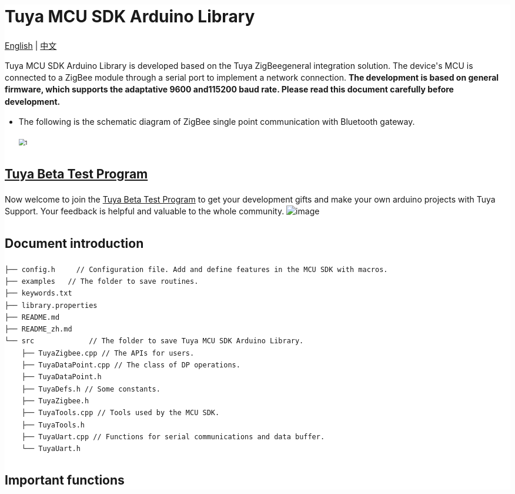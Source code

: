 # Tuya MCU SDK Arduino Library

[English](./README.md) | [中文](./README_zh.md)

Tuya MCU SDK Arduino Library is developed based on the Tuya ZigBeegeneral integration solution. The device's MCU is connected to a ZigBee module through a serial port to implement a network connection. **The development is based on general firmware, which supports the adaptative 9600 and115200 baud rate. Please read this document carefully before development.**


+ The following is the schematic diagram of ZigBee single point communication with Bluetooth gateway.

  <img src="https://images.tuyacn.com/smart/Hardware_Developer/zigbee_Arduino/1.png" alt="1" style="zoom:67%;" />




## [Tuya Beta Test Program](https://pages.tuya.com/develop/ArduinoBetaTest_discord?_source=f21d8ebfe2cde74110e27b26366a81f3)
Now welcome to join the [Tuya Beta Test Program](https://pages.tuya.com/develop/ArduinoBetaTest_discord?_source=f21d8ebfe2cde74110e27b26366a81f3) to get your development gifts and make your own arduino projects with Tuya Support. Your feedback is helpful and valuable to the whole community.
![image](https://img-blog.csdnimg.cn/img_convert/e6f96d30bf98706723fe8c0de8653c8c.png)



## Document introduction

```bash
├── config.h     // Configuration file. Add and define features in the MCU SDK with macros.
├── examples   // The folder to save routines.
├── keywords.txt
├── library.properties
├── README.md
├── README_zh.md
└── src             // The folder to save Tuya MCU SDK Arduino Library.
    ├── TuyaZigbee.cpp // The APIs for users.
    ├── TuyaDataPoint.cpp // The class of DP operations.
    ├── TuyaDataPoint.h
    ├── TuyaDefs.h // Some constants.
    ├── TuyaZigbee.h
    ├── TuyaTools.cpp // Tools used by the MCU SDK.
    ├── TuyaTools.h
    ├── TuyaUart.cpp // Functions for serial communications and data buffer.
    └── TuyaUart.h
```



## Important functions
